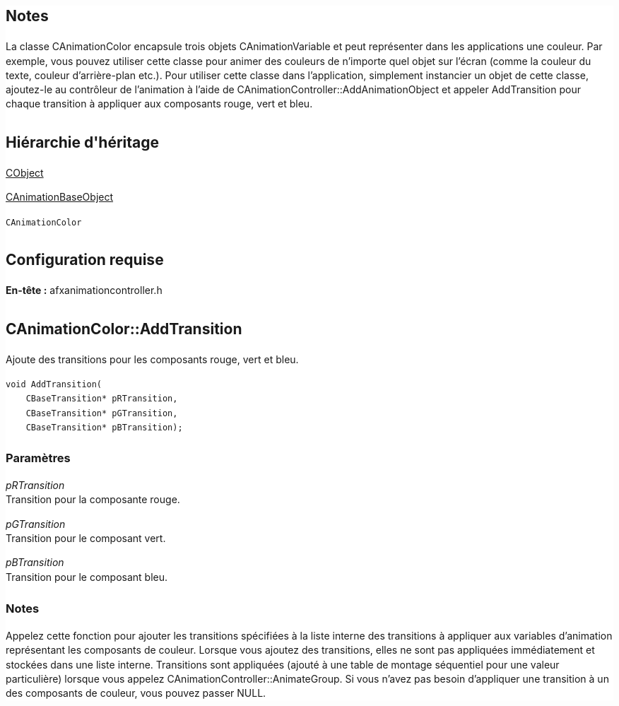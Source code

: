 ## <a name="remarks"></a>Notes

La classe CAnimationColor encapsule trois objets CAnimationVariable et peut représenter dans les applications une couleur. Par exemple, vous pouvez utiliser cette classe pour animer des couleurs de n’importe quel objet sur l’écran (comme la couleur du texte, couleur d’arrière-plan etc.). Pour utiliser cette classe dans l’application, simplement instancier un objet de cette classe, ajoutez-le au contrôleur de l’animation à l’aide de CAnimationController::AddAnimationObject et appeler AddTransition pour chaque transition à appliquer aux composants rouge, vert et bleu.

## <a name="inheritance-hierarchy"></a>Hiérarchie d'héritage

[CObject](../../mfc/reference/cobject-class.md)

[CAnimationBaseObject](../../mfc/reference/canimationbaseobject-class.md)

`CAnimationColor`

## <a name="requirements"></a>Configuration requise

**En-tête :** afxanimationcontroller.h

##  <a name="addtransition"></a>  CAnimationColor::AddTransition

Ajoute des transitions pour les composants rouge, vert et bleu.

```
void AddTransition(
    CBaseTransition* pRTransition,
    CBaseTransition* pGTransition,
    CBaseTransition* pBTransition);
```

### <a name="parameters"></a>Paramètres

*pRTransition*<br/>
Transition pour la composante rouge.

*pGTransition*<br/>
Transition pour le composant vert.

*pBTransition*<br/>
Transition pour le composant bleu.

### <a name="remarks"></a>Notes

Appelez cette fonction pour ajouter les transitions spécifiées à la liste interne des transitions à appliquer aux variables d’animation représentant les composants de couleur. Lorsque vous ajoutez des transitions, elles ne sont pas appliquées immédiatement et stockées dans une liste interne. Transitions sont appliquées (ajouté à une table de montage séquentiel pour une valeur particulière) lorsque vous appelez CAnimationController::AnimateGroup. Si vous n’avez pas besoin d’appliquer une transition à un des composants de couleur, vous pouvez passer NULL.
